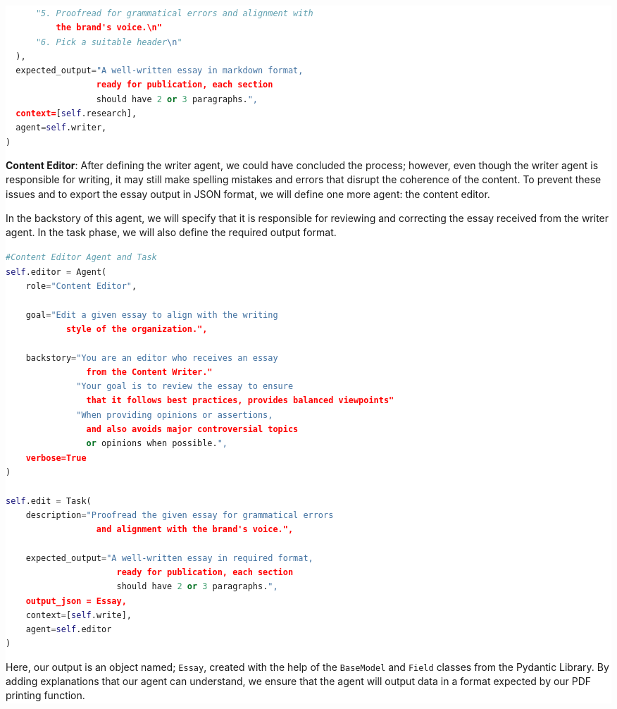 ```python
      "5. Proofread for grammatical errors and alignment with 
          the brand's voice.\n"
      "6. Pick a suitable header\n"
  ),
  expected_output="A well-written essay in markdown format, 
                  ready for publication, each section 
                  should have 2 or 3 paragraphs.",
  context=[self.research],
  agent=self.writer,
)
```

**Content Editor**: After defining the writer agent, we could have concluded the process; however, even though the writer agent is responsible for writing, it may still make spelling mistakes and errors that disrupt the coherence of the content. To prevent these issues and to export the essay output in JSON format, we will define one more agent: the content editor.

In the backstory of this agent, we will specify that it is responsible for reviewing and correcting the essay received from the writer agent. In the task phase, we will also define the required output format.

```python
#Content Editor Agent and Task
self.editor = Agent(
    role="Content Editor",

    goal="Edit a given essay to align with the writing 
            style of the organization.",

    backstory="You are an editor who receives an essay 
                from the Content Writer."
              "Your goal is to review the essay to ensure 
                that it follows best practices, provides balanced viewpoints"
              "When providing opinions or assertions,
                and also avoids major controversial topics 
                or opinions when possible.",
    verbose=True
)

self.edit = Task(
    description="Proofread the given essay for grammatical errors 
                  and alignment with the brand's voice.",

    expected_output="A well-written essay in required format, 
                      ready for publication, each section 
                      should have 2 or 3 paragraphs.",
    output_json = Essay,
    context=[self.write],
    agent=self.editor
)
```

Here, our output is an object named; `Essay`, created with the help of the `BaseModel` and `Field` classes from the Pydantic Library. By adding explanations that our agent can understand, we ensure that the agent will output data in a format expected by our PDF printing function.
